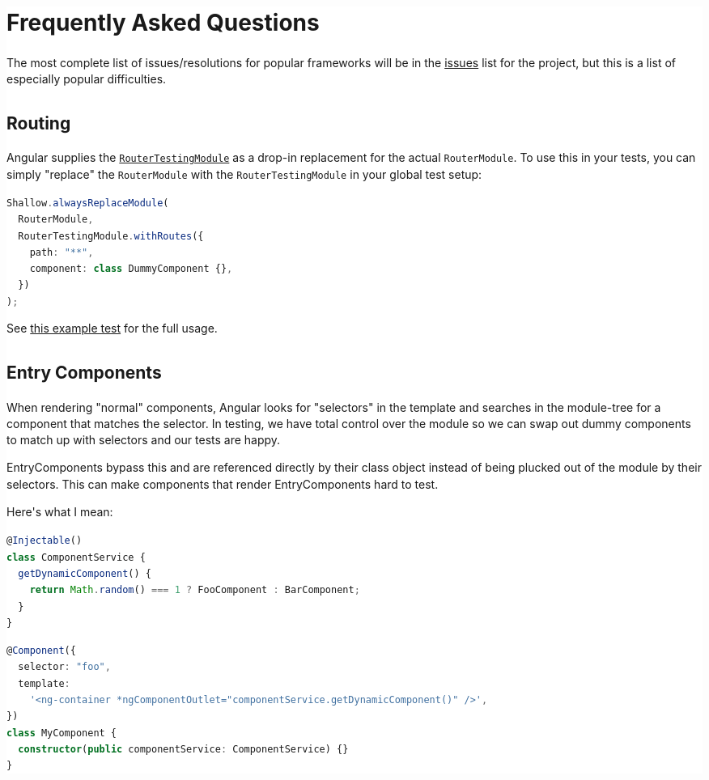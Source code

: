# Frequently Asked Questions

The most complete list of issues/resolutions for popular frameworks will be in the [issues](https://github.com/getsaf/shallow-render/issues) list for the project, but this is a list of especially popular difficulties.

## Routing

Angular supplies the [`RouterTestingModule`](https://angular.io/api/router/testing/RouterTestingModule) as a drop-in replacement for the actual `RouterModule`. To use this in your tests, you can simply "replace" the `RouterModule` with the `RouterTestingModule` in your global test setup:

```typescript
Shallow.alwaysReplaceModule(
  RouterModule,
  RouterTestingModule.withRoutes({
    path: "**",
    component: class DummyComponent {},
  })
);
```

<aside class="notice">
 See <a href="https://github.com/getsaf/shallow-render/blob/master/lib/examples/component-with-routing.spec.ts">this example test</a> for the full usage.
</aside>

## Entry Components

When rendering "normal" components, Angular looks for "selectors" in the template and searches in the module-tree for a component that matches the selector. In testing, we have total control over the module so we can swap out dummy components to match up with selectors and our tests are happy.

EntryComponents bypass this and are referenced directly by their class object instead of being plucked out of the module by their selectors. This can make components that render EntryComponents hard to test.

Here's what I mean:

```typescript
@Injectable()
class ComponentService {
  getDynamicComponent() {
    return Math.random() === 1 ? FooComponent : BarComponent;
  }
}
```

```typescript
@Component({
  selector: "foo",
  template:
    '<ng-container *ngComponentOutlet="componentService.getDynamicComponent()" />',
})
class MyComponent {
  constructor(public componentService: ComponentService) {}
}
```
